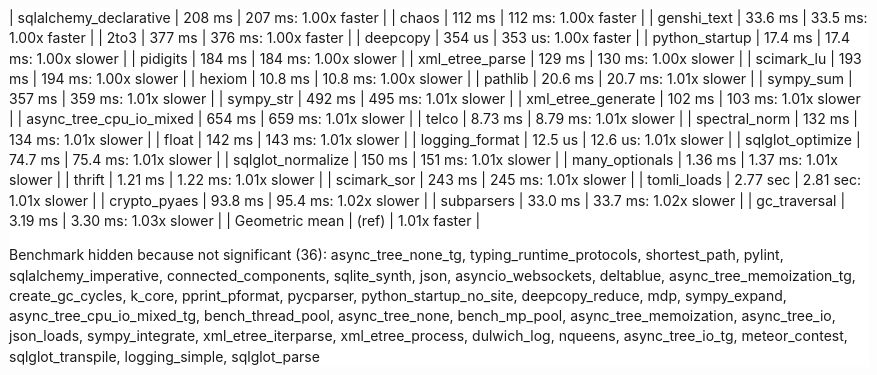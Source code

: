 | sqlalchemy_declarative  | 208 ms                                                                 | 207 ms: 1.00x faster                                                |
| chaos                   | 112 ms                                                                 | 112 ms: 1.00x faster                                                |
| genshi_text             | 33.6 ms                                                                | 33.5 ms: 1.00x faster                                               |
| 2to3                    | 377 ms                                                                 | 376 ms: 1.00x faster                                                |
| deepcopy                | 354 us                                                                 | 353 us: 1.00x faster                                                |
| python_startup          | 17.4 ms                                                                | 17.4 ms: 1.00x slower                                               |
| pidigits                | 184 ms                                                                 | 184 ms: 1.00x slower                                                |
| xml_etree_parse         | 129 ms                                                                 | 130 ms: 1.00x slower                                                |
| scimark_lu              | 193 ms                                                                 | 194 ms: 1.00x slower                                                |
| hexiom                  | 10.8 ms                                                                | 10.8 ms: 1.00x slower                                               |
| pathlib                 | 20.6 ms                                                                | 20.7 ms: 1.01x slower                                               |
| sympy_sum               | 357 ms                                                                 | 359 ms: 1.01x slower                                                |
| sympy_str               | 492 ms                                                                 | 495 ms: 1.01x slower                                                |
| xml_etree_generate      | 102 ms                                                                 | 103 ms: 1.01x slower                                                |
| async_tree_cpu_io_mixed | 654 ms                                                                 | 659 ms: 1.01x slower                                                |
| telco                   | 8.73 ms                                                                | 8.79 ms: 1.01x slower                                               |
| spectral_norm           | 132 ms                                                                 | 134 ms: 1.01x slower                                                |
| float                   | 142 ms                                                                 | 143 ms: 1.01x slower                                                |
| logging_format          | 12.5 us                                                                | 12.6 us: 1.01x slower                                               |
| sqlglot_optimize        | 74.7 ms                                                                | 75.4 ms: 1.01x slower                                               |
| sqlglot_normalize       | 150 ms                                                                 | 151 ms: 1.01x slower                                                |
| many_optionals          | 1.36 ms                                                                | 1.37 ms: 1.01x slower                                               |
| thrift                  | 1.21 ms                                                                | 1.22 ms: 1.01x slower                                               |
| scimark_sor             | 243 ms                                                                 | 245 ms: 1.01x slower                                                |
| tomli_loads             | 2.77 sec                                                               | 2.81 sec: 1.01x slower                                              |
| crypto_pyaes            | 93.8 ms                                                                | 95.4 ms: 1.02x slower                                               |
| subparsers              | 33.0 ms                                                                | 33.7 ms: 1.02x slower                                               |
| gc_traversal            | 3.19 ms                                                                | 3.30 ms: 1.03x slower                                               |
| Geometric mean          | (ref)                                                                  | 1.01x faster                                                        |

Benchmark hidden because not significant (36): async_tree_none_tg, typing_runtime_protocols, shortest_path, pylint, sqlalchemy_imperative, connected_components, sqlite_synth, json, asyncio_websockets, deltablue, async_tree_memoization_tg, create_gc_cycles, k_core, pprint_pformat, pycparser, python_startup_no_site, deepcopy_reduce, mdp, sympy_expand, async_tree_cpu_io_mixed_tg, bench_thread_pool, async_tree_none, bench_mp_pool, async_tree_memoization, async_tree_io, json_loads, sympy_integrate, xml_etree_iterparse, xml_etree_process, dulwich_log, nqueens, async_tree_io_tg, meteor_contest, sqlglot_transpile, logging_simple, sqlglot_parse
